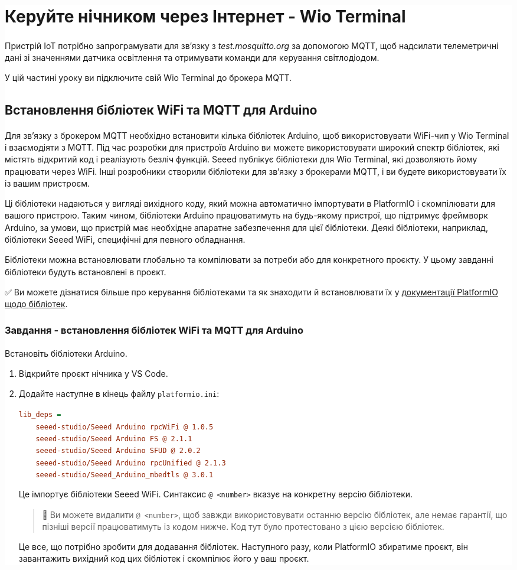 
# Керуйте нічником через Інтернет - Wio Terminal

Пристрій IoT потрібно запрограмувати для зв’язку з *test.mosquitto.org* за допомогою MQTT, щоб надсилати телеметричні дані зі значеннями датчика освітлення та отримувати команди для керування світлодіодом.

У цій частині уроку ви підключите свій Wio Terminal до брокера MQTT.

## Встановлення бібліотек WiFi та MQTT для Arduino

Для зв’язку з брокером MQTT необхідно встановити кілька бібліотек Arduino, щоб використовувати WiFi-чип у Wio Terminal і взаємодіяти з MQTT. Під час розробки для пристроїв Arduino ви можете використовувати широкий спектр бібліотек, які містять відкритий код і реалізують безліч функцій. Seeed публікує бібліотеки для Wio Terminal, які дозволяють йому працювати через WiFi. Інші розробники створили бібліотеки для зв’язку з брокерами MQTT, і ви будете використовувати їх із вашим пристроєм.

Ці бібліотеки надаються у вигляді вихідного коду, який можна автоматично імпортувати в PlatformIO і скомпілювати для вашого пристрою. Таким чином, бібліотеки Arduino працюватимуть на будь-якому пристрої, що підтримує фреймворк Arduino, за умови, що пристрій має необхідне апаратне забезпечення для цієї бібліотеки. Деякі бібліотеки, наприклад, бібліотеки Seeed WiFi, специфічні для певного обладнання.

Бібліотеки можна встановлювати глобально та компілювати за потреби або для конкретного проєкту. У цьому завданні бібліотеки будуть встановлені в проєкт.

✅ Ви можете дізнатися більше про керування бібліотеками та як знаходити й встановлювати їх у [документації PlatformIO щодо бібліотек](https://docs.platformio.org/en/latest/librarymanager/index.html).

### Завдання - встановлення бібліотек WiFi та MQTT для Arduino

Встановіть бібліотеки Arduino.

1. Відкрийте проєкт нічника у VS Code.

1. Додайте наступне в кінець файлу `platformio.ini`:

    ```ini
    lib_deps =
        seeed-studio/Seeed Arduino rpcWiFi @ 1.0.5
        seeed-studio/Seeed Arduino FS @ 2.1.1
        seeed-studio/Seeed Arduino SFUD @ 2.0.2
        seeed-studio/Seeed Arduino rpcUnified @ 2.1.3
        seeed-studio/Seeed_Arduino_mbedtls @ 3.0.1
    ```

    Це імпортує бібліотеки Seeed WiFi. Синтаксис `@ <number>` вказує на конкретну версію бібліотеки.

    > 💁 Ви можете видалити `@ <number>`, щоб завжди використовувати останню версію бібліотек, але немає гарантії, що пізніші версії працюватимуть із кодом нижче. Код тут було протестовано з цією версією бібліотек.

    Це все, що потрібно зробити для додавання бібліотек. Наступного разу, коли PlatformIO збиратиме проєкт, він завантажить вихідний код цих бібліотек і скомпілює його у ваш проєкт.
